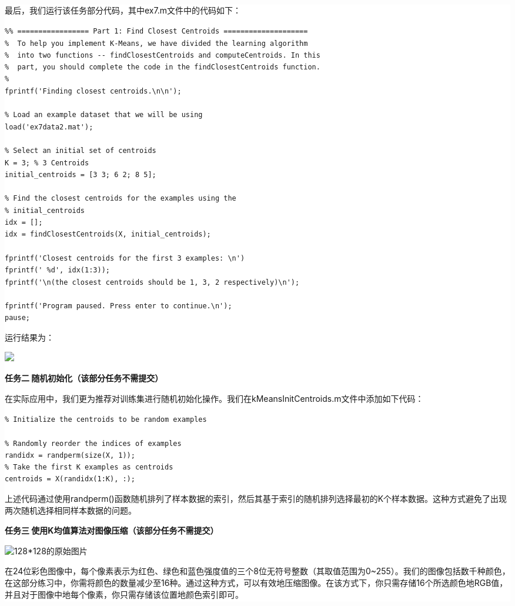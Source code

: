 最后，我们运行该任务部分代码，其中ex7.m文件中的代码如下：  

```
%% ================= Part 1: Find Closest Centroids ====================
%  To help you implement K-Means, we have divided the learning algorithm 
%  into two functions -- findClosestCentroids and computeCentroids. In this
%  part, you should complete the code in the findClosestCentroids function. 
%
fprintf('Finding closest centroids.\n\n');

% Load an example dataset that we will be using
load('ex7data2.mat');

% Select an initial set of centroids
K = 3; % 3 Centroids
initial_centroids = [3 3; 6 2; 8 5];

% Find the closest centroids for the examples using the
% initial_centroids
idx = [];
idx = findClosestCentroids(X, initial_centroids);

fprintf('Closest centroids for the first 3 examples: \n')
fprintf(' %d', idx(1:3));
fprintf('\n(the closest centroids should be 1, 3, 2 respectively)\n');

fprintf('Program paused. Press enter to continue.\n');
pause;
```  

运行结果为：  

![](http://upload-images.jianshu.io/upload_images/5983416-3d6d9b4fdba930fc.png?imageMogr2/auto-orient/strip%7CimageView2/2/w/1240)

**任务二 随机初始化（该部分任务不需提交）**  

在实际应用中，我们更为推荐对训练集进行随机初始化操作。我们在kMeansInitCentroids.m文件中添加如下代码：  

```
% Initialize the centroids to be random examples

% Randomly reorder the indices of examples
randidx = randperm(size(X, 1));
% Take the first K examples as centroids
centroids = X(randidx(1:K), :);
```  

上述代码通过使用randperm()函数随机排列了样本数据的索引，然后其基于索引的随机排列选择最初的K个样本数据。这种方式避免了出现两次随机选择相同样本数据的问题。  

**任务三 使用K均值算法对图像压缩（该部分任务不需提交）**  

![128*128的原始图片](http://upload-images.jianshu.io/upload_images/5983416-bd34614458e4b0b1.png?imageMogr2/auto-orient/strip%7CimageView2/2/w/1240)

在24位彩色图像中，每个像素表示为红色、绿色和蓝色强度值的三个8位无符号整数（其取值范围为0\~255）。我们的图像包括数千种颜色，在这部分练习中，你需将颜色的数量减少至16种。通过这种方式，可以有效地压缩图像。在该方式下，你只需存储16个所选颜色地RGB值，并且对于图像中地每个像素，你只需存储该位置地颜色索引即可。  
